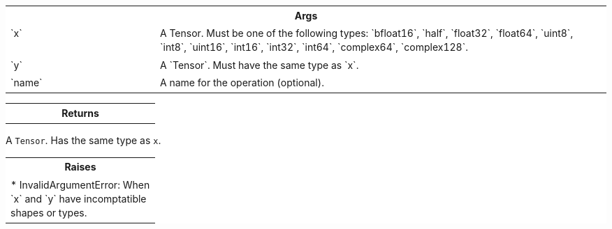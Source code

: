 
 <table class="responsive fixed orange">
<colgroup><col width="214px"><col></colgroup>
<tr><th colspan="2">Args</th></tr>

<tr>
<td>
`x`
</td>
<td>
A Tensor. Must be one of the following types: `bfloat16`,
`half`, `float32`, `float64`, `uint8`, `int8`, `uint16`,
`int16`, `int32`, `int64`, `complex64`, `complex128`.
</td>
</tr><tr>
<td>
`y`
</td>
<td>
A `Tensor`. Must have the same type as `x`.
</td>
</tr><tr>
<td>
`name`
</td>
<td>
A name for the operation (optional).
</td>
</tr>
</table>




 <table class="responsive fixed orange">
<colgroup><col width="214px"><col></colgroup>
<tr><th colspan="2">Returns</th></tr>


</table>


A `Tensor`.  Has the same type as `x`.


 <table class="responsive fixed orange">
<colgroup><col width="214px"><col></colgroup>
<tr><th colspan="2">Raises</th></tr>
<tr class="alt">
<td colspan="2">
* InvalidArgumentError: When `x` and `y` have incomptatible shapes or types.
</td>
</tr>

</table>


